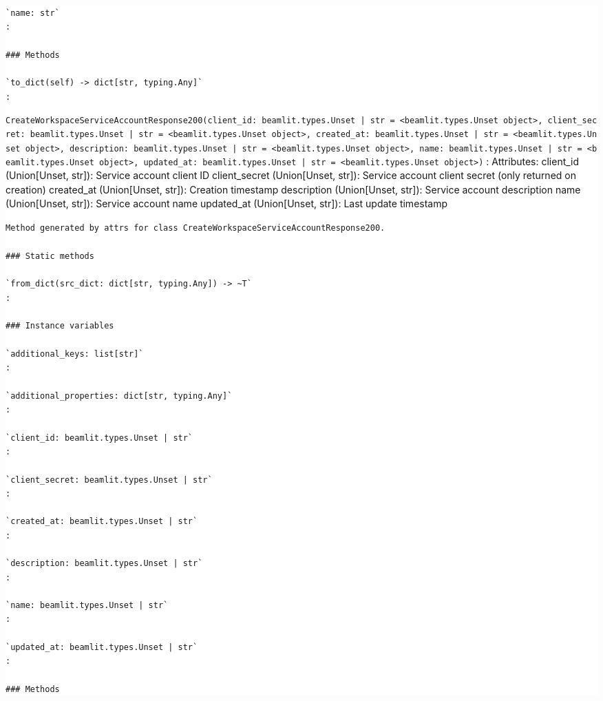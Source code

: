     `name: str`
    :

    ### Methods

    `to_dict(self) ‑> dict[str, typing.Any]`
    :

`CreateWorkspaceServiceAccountResponse200(client_id: beamlit.types.Unset | str = <beamlit.types.Unset object>, client_secret: beamlit.types.Unset | str = <beamlit.types.Unset object>, created_at: beamlit.types.Unset | str = <beamlit.types.Unset object>, description: beamlit.types.Unset | str = <beamlit.types.Unset object>, name: beamlit.types.Unset | str = <beamlit.types.Unset object>, updated_at: beamlit.types.Unset | str = <beamlit.types.Unset object>)`
:   Attributes:
        client_id (Union[Unset, str]): Service account client ID
        client_secret (Union[Unset, str]): Service account client secret (only returned on creation)
        created_at (Union[Unset, str]): Creation timestamp
        description (Union[Unset, str]): Service account description
        name (Union[Unset, str]): Service account name
        updated_at (Union[Unset, str]): Last update timestamp
    
    Method generated by attrs for class CreateWorkspaceServiceAccountResponse200.

    ### Static methods

    `from_dict(src_dict: dict[str, typing.Any]) ‑> ~T`
    :

    ### Instance variables

    `additional_keys: list[str]`
    :

    `additional_properties: dict[str, typing.Any]`
    :

    `client_id: beamlit.types.Unset | str`
    :

    `client_secret: beamlit.types.Unset | str`
    :

    `created_at: beamlit.types.Unset | str`
    :

    `description: beamlit.types.Unset | str`
    :

    `name: beamlit.types.Unset | str`
    :

    `updated_at: beamlit.types.Unset | str`
    :

    ### Methods

